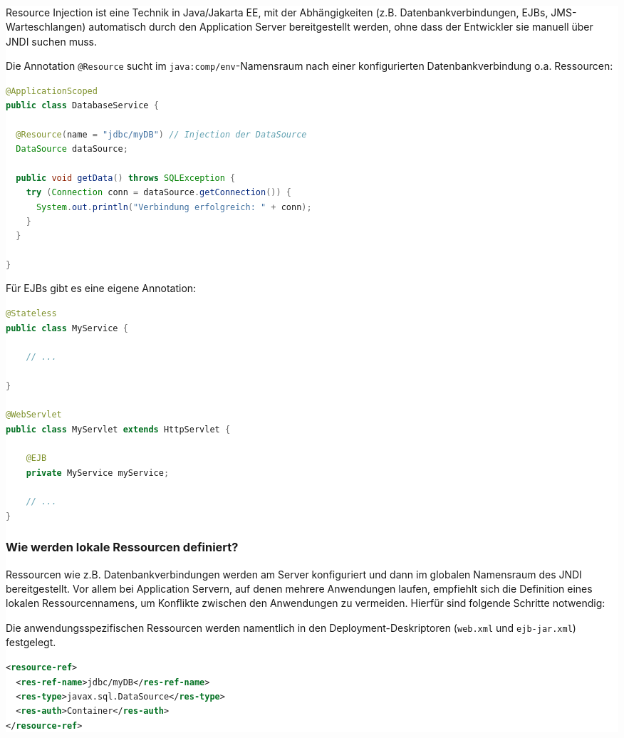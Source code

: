 Resource Injection ist eine Technik in Java/Jakarta EE, mit der Abhängigkeiten (z.B. Datenbankverbindungen, EJBs, JMS-Warteschlangen) automatisch durch den Application Server bereitgestellt werden, ohne dass der Entwickler sie manuell über JNDI suchen muss.

Die Annotation `@Resource` sucht im `java:comp/env`-Namensraum nach einer konfigurierten Datenbankverbindung o.a. Ressourcen:

```java
@ApplicationScoped
public class DatabaseService { 

  @Resource(name = "jdbc/myDB") // Injection der DataSource
  DataSource dataSource;

  public void getData() throws SQLException {
    try (Connection conn = dataSource.getConnection()) {
      System.out.println("Verbindung erfolgreich: " + conn);
    }
  }

}
```

Für EJBs gibt es eine eigene Annotation:

```java
@Stateless
public class MyService {

    // ...

}

@WebServlet
public class MyServlet extends HttpServlet {

    @EJB
    private MyService myService;

    // ...
}
```

### Wie werden lokale Ressourcen definiert?

Ressourcen wie z.B. Datenbankverbindungen werden am Server konfiguriert und dann im globalen Namensraum des JNDI bereitgestellt. Vor allem bei Application Servern, auf denen mehrere Anwendungen laufen, empfiehlt sich die Definition eines lokalen Ressourcennamens, um Konflikte zwischen den Anwendungen zu vermeiden. Hierfür sind folgende Schritte notwendig:

Die anwendungsspezifischen Ressourcen werden namentlich in den Deployment-Deskriptoren (`web.xml` und `ejb-jar.xml`) festgelegt.

```xml
<resource-ref>
  <res-ref-name>jdbc/myDB</res-ref-name>
  <res-type>javax.sql.DataSource</res-type>
  <res-auth>Container</res-auth>
</resource-ref>
```
